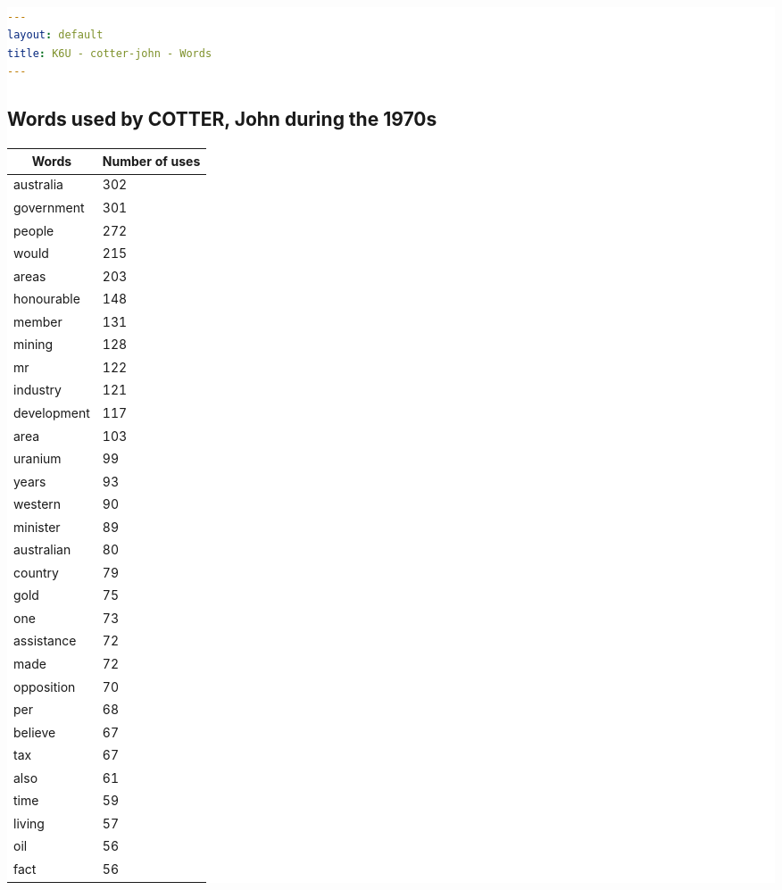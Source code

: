 ```yaml
---
layout: default
title: K6U - cotter-john - Words
---
```

## Words used by COTTER, John during the 1970s

| Words | Number of uses |
|--------------|----------------|
|australia|302|
|government|301|
|people|272|
|would|215|
|areas|203|
|honourable|148|
|member|131|
|mining|128|
|mr|122|
|industry|121|
|development|117|
|area|103|
|uranium|99|
|years|93|
|western|90|
|minister|89|
|australian|80|
|country|79|
|gold|75|
|one|73|
|assistance|72|
|made|72|
|opposition|70|
|per|68|
|believe|67|
|tax|67|
|also|61|
|time|59|
|living|57|
|oil|56|
|fact|56|